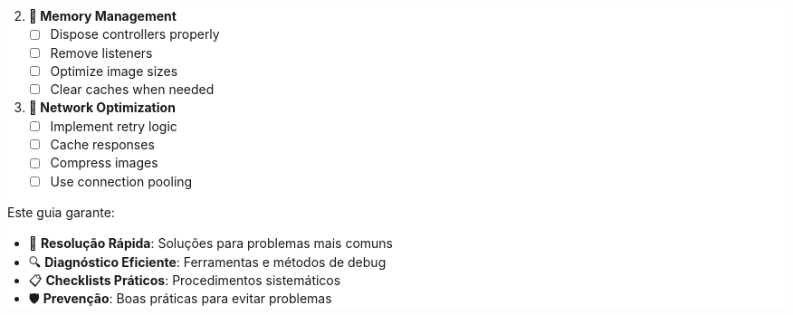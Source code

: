 2. **💾 Memory Management**
   - [ ] Dispose controllers properly
   - [ ] Remove listeners
   - [ ] Optimize image sizes
   - [ ] Clear caches when needed

3. **📡 Network Optimization**
   - [ ] Implement retry logic
   - [ ] Cache responses
   - [ ] Compress images
   - [ ] Use connection pooling

Este guia garante:
- 🚨 **Resolução Rápida**: Soluções para problemas mais comuns
- 🔍 **Diagnóstico Eficiente**: Ferramentas e métodos de debug
- 📋 **Checklists Práticos**: Procedimentos sistemáticos
- 🛡️ **Prevenção**: Boas práticas para evitar problemas
